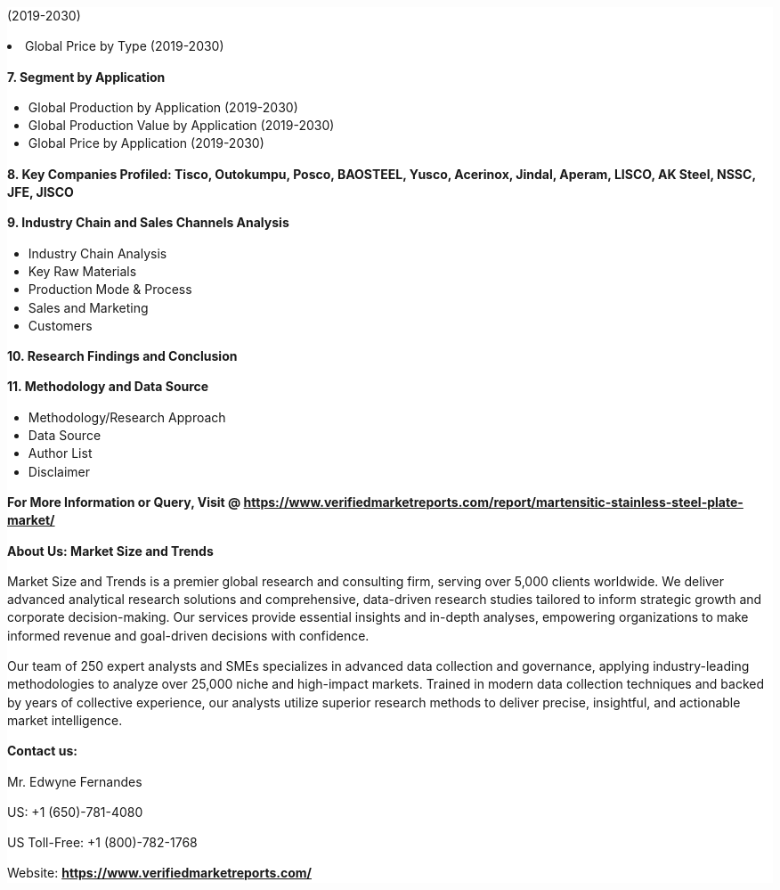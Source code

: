 (2019-2030)</li><li>Global Price by Type (2019-2030)</li></ul><p><strong>7. Segment by Application</strong></p><ul><li>Global Production by Application (2019-2030)</li><li>Global Production Value by Application (2019-2030)</li><li>Global Price by Application (2019-2030)</li></ul><p><strong>8. Key Companies Profiled: Tisco, Outokumpu, Posco, BAOSTEEL, Yusco, Acerinox, Jindal, Aperam, LISCO, AK Steel, NSSC, JFE, JISCO</strong></p><p><strong>9. Industry Chain and Sales Channels Analysis</strong></p><ul><li>Industry Chain Analysis</li><li>Key Raw Materials</li><li>Production Mode &amp; Process</li><li>Sales and Marketing</li><li>Customers</li></ul><p><strong>10. Research Findings and Conclusion</strong></p><p><strong>11. Methodology and Data Source</strong></p><ul><li>Methodology/Research Approach</li><li>Data Source</li><li>Author List</li><li>Disclaimer</li></ul></p><p><strong>For More Information or Query, Visit @ <a href="https://www.verifiedmarketreports.com/report/martensitic-stainless-steel-plate-market/">https://www.verifiedmarketreports.com/report/martensitic-stainless-steel-plate-market/</a></strong></p><p><strong>About Us: Market Size and Trends</strong></p><p>Market Size and Trends is a premier global research and consulting firm, serving over 5,000 clients worldwide. We deliver advanced analytical research solutions and comprehensive, data-driven research studies tailored to inform strategic growth and corporate decision-making. Our services provide essential insights and in-depth analyses, empowering organizations to make informed revenue and goal-driven decisions with confidence.</p><p>Our team of 250 expert analysts and SMEs specializes in advanced data collection and governance, applying industry-leading methodologies to analyze over 25,000 niche and high-impact markets. Trained in modern data collection techniques and backed by years of collective experience, our analysts utilize superior research methods to deliver precise, insightful, and actionable market intelligence.</p><p><strong>Contact us:</strong></p><p>Mr. Edwyne Fernandes</p><p>US: +1 (650)-781-4080</p><p>US Toll-Free: +1 (800)-782-1768</p><p>Website: <strong><a href="https://www.verifiedmarketreports.com/">https://www.verifiedmarketreports.com/</a></strong></p>
